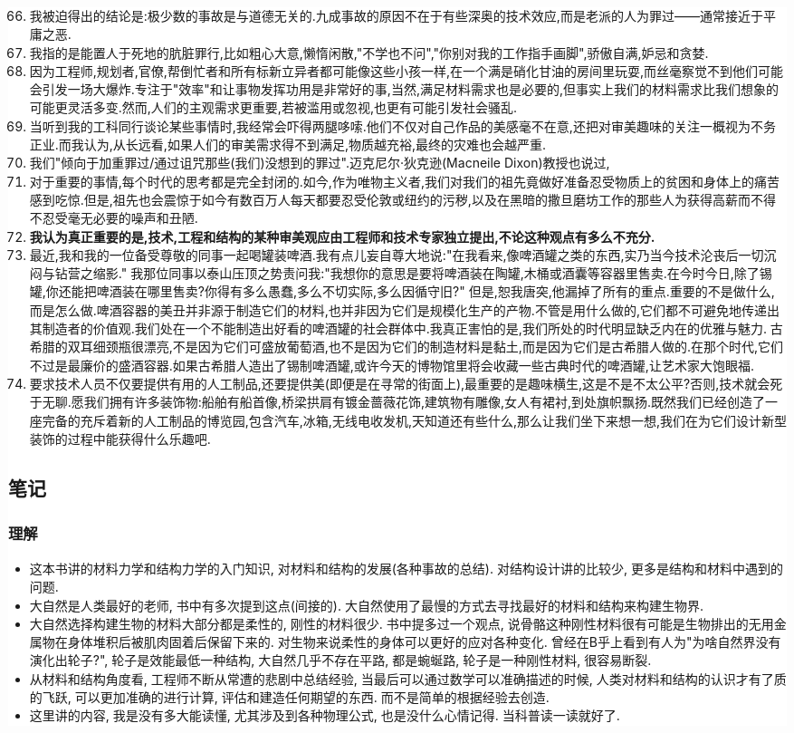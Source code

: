 66. 我被迫得出的结论是:极少数的事故是与道德无关的.九成事故的原因不在于有些深奥的技术效应,而是老派的人为罪过——通常接近于平庸之恶.
67. 我指的是能置人于死地的肮脏罪行,比如粗心大意,懒惰闲散,"不学也不问","你别对我的工作指手画脚",骄傲自满,妒忌和贪婪.
69. 因为工程师,规划者,官僚,帮倒忙者和所有标新立异者都可能像这些小孩一样,在一个满是硝化甘油的房间里玩耍,而丝毫察觉不到他们可能会引发一场大爆炸.专注于"效率"和让事物发挥功用是非常好的事,当然,满足材料需求也是必要的,但事实上我们的材料需求比我们想象的可能更灵活多变.然而,人们的主观需求更重要,若被滥用或忽视,也更有可能引发社会骚乱.
70. 当听到我的工科同行谈论某些事情时,我经常会吓得两腿哆嗦.他们不仅对自己作品的美感毫不在意,还把对审美趣味的关注一概视为不务正业.而我认为,从长远看,如果人们的审美需求得不到满足,物质越充裕,最终的灾难也会越严重.
71. 我们"倾向于加重罪过/通过诅咒那些(我们)没想到的罪过".迈克尼尔·狄克逊(Macneile Dixon)教授也说过,
72. 对于重要的事情,每个时代的思考都是完全封闭的.如今,作为唯物主义者,我们对我们的祖先竟做好准备忍受物质上的贫困和身体上的痛苦感到吃惊.但是,祖先也会震惊于如今有数百万人每天都要忍受伦敦或纽约的污秽,以及在黑暗的撒旦磨坊工作的那些人为获得高薪而不得不忍受毫无必要的噪声和丑陋.
73. **我认为真正重要的是,技术,工程和结构的某种审美观应由工程师和技术专家独立提出,不论这种观点有多么不充分.**
74. 最近,我和我的一位备受尊敬的同事一起喝罐装啤酒.我有点儿妄自尊大地说:"在我看来,像啤酒罐之类的东西,实乃当今技术沦丧后一切沉闷与钻营之缩影." 我那位同事以泰山压顶之势责问我:"我想你的意思是要将啤酒装在陶罐,木桶或酒囊等容器里售卖.在今时今日,除了锡罐,你还能把啤酒装在哪里售卖?你得有多么愚蠢,多么不切实际,多么因循守旧?" 但是,恕我唐突,他漏掉了所有的重点.重要的不是做什么,而是怎么做.啤酒容器的美丑并非源于制造它们的材料,也并非因为它们是规模化生产的产物.不管是用什么做的,它们都不可避免地传递出其制造者的价值观.我们处在一个不能制造出好看的啤酒罐的社会群体中.我真正害怕的是,我们所处的时代明显缺乏内在的优雅与魅力. 古希腊的双耳细颈瓶很漂亮,不是因为它们可盛放葡萄酒,也不是因为它们的制造材料是黏土,而是因为它们是古希腊人做的.在那个时代,它们不过是最廉价的盛酒容器.如果古希腊人造出了锡制啤酒罐,或许今天的博物馆里将会收藏一些古典时代的啤酒罐,让艺术家大饱眼福.
75. 要求技术人员不仅要提供有用的人工制品,还要提供美(即便是在寻常的街面上),最重要的是趣味横生,这是不是不太公平?否则,技术就会死于无聊.愿我们拥有许多装饰物:船舶有船首像,桥梁拱肩有镀金蔷薇花饰,建筑物有雕像,女人有裙衬,到处旗帜飘扬.既然我们已经创造了一座完备的充斥着新的人工制品的博览园,包含汽车,冰箱,无线电收发机,天知道还有些什么,那么让我们坐下来想一想,我们在为它们设计新型装饰的过程中能获得什么乐趣吧.


## 笔记
### 理解
* 这本书讲的材料力学和结构力学的入门知识, 对材料和结构的发展(各种事故的总结). 对结构设计讲的比较少, 更多是结构和材料中遇到的问题.
* 大自然是人类最好的老师, 书中有多次提到这点(间接的). 大自然使用了最慢的方式去寻找最好的材料和结构来构建生物界.
* 大自然选择构建生物的材料大部分都是柔性的, 刚性的材料很少. 书中提多过一个观点, 说骨骼这种刚性材料很有可能是生物排出的无用金属物在身体堆积后被肌肉固着后保留下来的. 对生物来说柔性的身体可以更好的应对各种变化. 曾经在B乎上看到有人为"为啥自然界没有演化出轮子?", 轮子是效能最低一种结构, 大自然几乎不存在平路, 都是蜿蜒路, 轮子是一种刚性材料, 很容易断裂.
* 从材料和结构角度看, 工程师不断从常遭的悲剧中总结经验, 当最后可以通过数学可以准确描述的时候, 人类对材料和结构的认识才有了质的飞跃, 可以更加准确的进行计算, 评估和建造任何期望的东西. 而不是简单的根据经验去创造.
* 这里讲的内容, 我是没有多大能读懂, 尤其涉及到各种物理公式, 也是没什么心情记得. 当科普读一读就好了.
